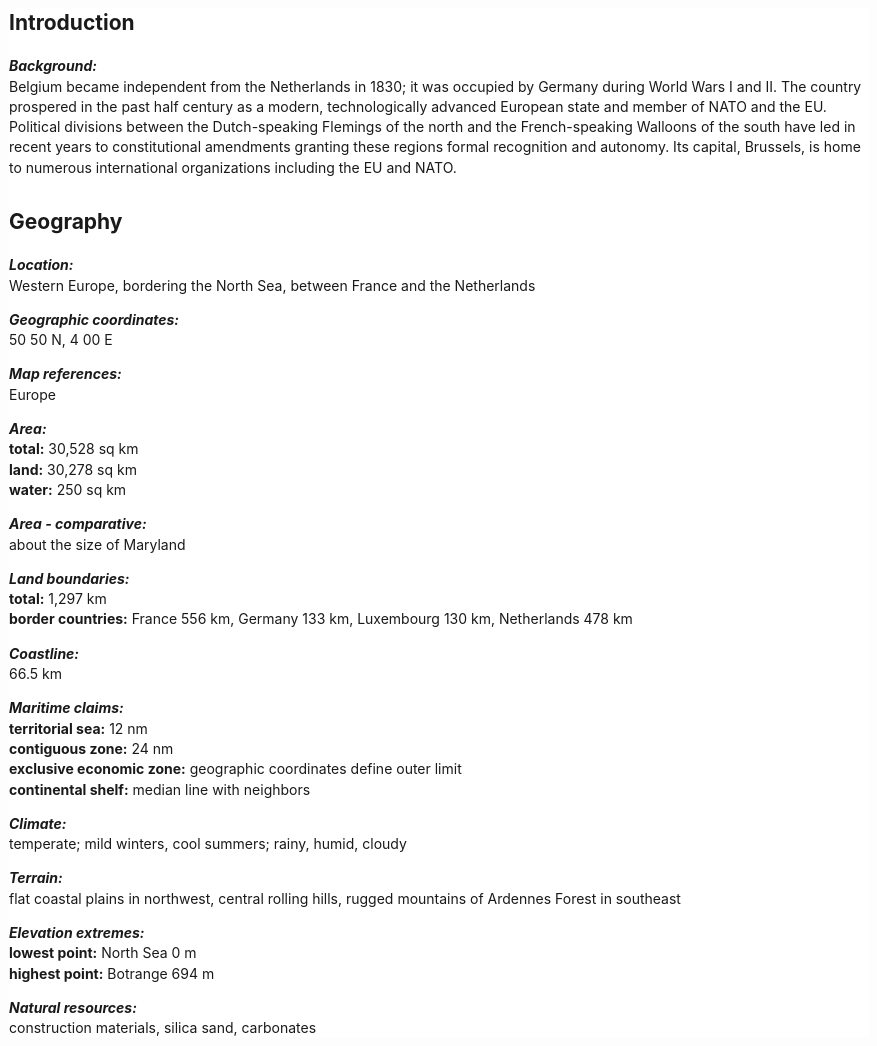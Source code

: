 
## Introduction

**_Background:_**   
Belgium became independent from the Netherlands in 1830; it was occupied by Germany during World Wars I and II. The country prospered in the past half century as a modern, technologically advanced European state and member of NATO and the EU. Political divisions between the Dutch-speaking Flemings of the north and the French-speaking Walloons of the south have led in recent years to constitutional amendments granting these regions formal recognition and autonomy. Its capital, Brussels, is home to numerous international organizations including the EU and NATO.


## Geography

**_Location:_**   
Western Europe, bordering the North Sea, between France and the Netherlands

**_Geographic coordinates:_**   
50 50 N, 4 00 E

**_Map references:_**   
Europe

**_Area:_**   
**total:** 30,528 sq km   
**land:** 30,278 sq km   
**water:** 250 sq km

**_Area - comparative:_**   
about the size of Maryland

**_Land boundaries:_**   
**total:** 1,297 km   
**border countries:** France 556 km, Germany 133 km, Luxembourg 130 km, Netherlands 478 km

**_Coastline:_**   
66.5 km

**_Maritime claims:_**   
**territorial sea:** 12 nm   
**contiguous zone:** 24 nm   
**exclusive economic zone:** geographic coordinates define outer limit   
**continental shelf:** median line with neighbors

**_Climate:_**   
temperate; mild winters, cool summers; rainy, humid, cloudy

**_Terrain:_**   
flat coastal plains in northwest, central rolling hills, rugged mountains of Ardennes Forest in southeast

**_Elevation extremes:_**   
**lowest point:** North Sea 0 m   
**highest point:** Botrange 694 m

**_Natural resources:_**   
construction materials, silica sand, carbonates
